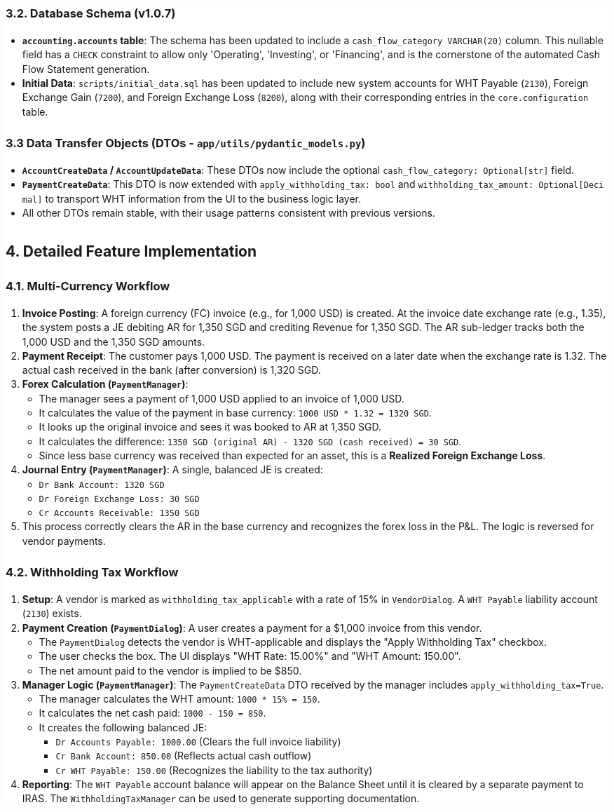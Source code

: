 ### 3.2. Database Schema (v1.0.7)
*   **`accounting.accounts` table**: The schema has been updated to include a `cash_flow_category VARCHAR(20)` column. This nullable field has a `CHECK` constraint to allow only 'Operating', 'Investing', or 'Financing', and is the cornerstone of the automated Cash Flow Statement generation.
*   **Initial Data**: `scripts/initial_data.sql` has been updated to include new system accounts for WHT Payable (`2130`), Foreign Exchange Gain (`7200`), and Foreign Exchange Loss (`8200`), along with their corresponding entries in the `core.configuration` table.

### 3.3 Data Transfer Objects (DTOs - `app/utils/pydantic_models.py`)
*   **`AccountCreateData` / `AccountUpdateData`**: These DTOs now include the optional `cash_flow_category: Optional[str]` field.
*   **`PaymentCreateData`**: This DTO is now extended with `apply_withholding_tax: bool` and `withholding_tax_amount: Optional[Decimal]` to transport WHT information from the UI to the business logic layer.
*   All other DTOs remain stable, with their usage patterns consistent with previous versions.

## 4. Detailed Feature Implementation

### 4.1. Multi-Currency Workflow
1.  **Invoice Posting**: A foreign currency (FC) invoice (e.g., for 1,000 USD) is created. At the invoice date exchange rate (e.g., 1.35), the system posts a JE debiting AR for 1,350 SGD and crediting Revenue for 1,350 SGD. The AR sub-ledger tracks both the 1,000 USD and the 1,350 SGD amounts.
2.  **Payment Receipt**: The customer pays 1,000 USD. The payment is received on a later date when the exchange rate is 1.32. The actual cash received in the bank (after conversion) is 1,320 SGD.
3.  **Forex Calculation (`PaymentManager`)**:
    *   The manager sees a payment of 1,000 USD applied to an invoice of 1,000 USD.
    *   It calculates the value of the payment in base currency: `1000 USD * 1.32 = 1320 SGD`.
    *   It looks up the original invoice and sees it was booked to AR at 1,350 SGD.
    *   It calculates the difference: `1350 SGD (original AR) - 1320 SGD (cash received) = 30 SGD`.
    *   Since less base currency was received than expected for an asset, this is a **Realized Foreign Exchange Loss**.
4.  **Journal Entry (`PaymentManager`)**: A single, balanced JE is created:
    *   `Dr Bank Account: 1320 SGD`
    *   `Dr Foreign Exchange Loss: 30 SGD`
    *   `Cr Accounts Receivable: 1350 SGD`
5.  This process correctly clears the AR in the base currency and recognizes the forex loss in the P&L. The logic is reversed for vendor payments.

### 4.2. Withholding Tax Workflow
1.  **Setup**: A vendor is marked as `withholding_tax_applicable` with a rate of 15% in `VendorDialog`. A `WHT Payable` liability account (`2130`) exists.
2.  **Payment Creation (`PaymentDialog`)**: A user creates a payment for a $1,000 invoice from this vendor.
    *   The `PaymentDialog` detects the vendor is WHT-applicable and displays the "Apply Withholding Tax" checkbox.
    *   The user checks the box. The UI displays "WHT Rate: 15.00%" and "WHT Amount: 150.00".
    *   The net amount paid to the vendor is implied to be $850.
3.  **Manager Logic (`PaymentManager`)**: The `PaymentCreateData` DTO received by the manager includes `apply_withholding_tax=True`.
    *   The manager calculates the WHT amount: `1000 * 15% = 150`.
    *   It calculates the net cash paid: `1000 - 150 = 850`.
    *   It creates the following balanced JE:
        *   `Dr Accounts Payable: 1000.00` (Clears the full invoice liability)
        *   `Cr Bank Account: 850.00` (Reflects actual cash outflow)
        *   `Cr WHT Payable: 150.00` (Recognizes the liability to the tax authority)
4.  **Reporting**: The `WHT Payable` account balance will appear on the Balance Sheet until it is cleared by a separate payment to IRAS. The `WithholdingTaxManager` can be used to generate supporting documentation.
